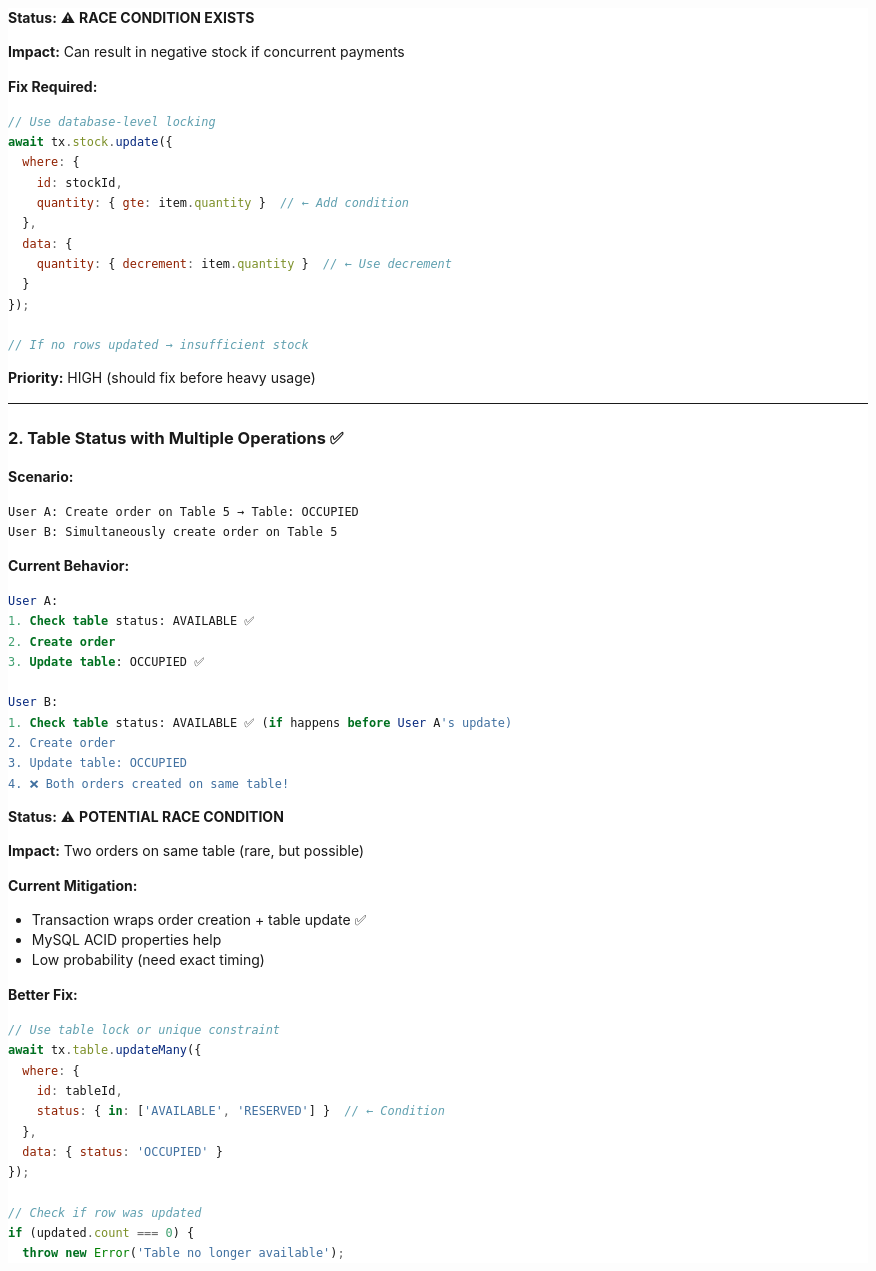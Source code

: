 **Status:** ⚠️ **RACE CONDITION EXISTS**

**Impact:** Can result in negative stock if concurrent payments

**Fix Required:**
```javascript
// Use database-level locking
await tx.stock.update({
  where: { 
    id: stockId,
    quantity: { gte: item.quantity }  // ← Add condition
  },
  data: { 
    quantity: { decrement: item.quantity }  // ← Use decrement
  }
});

// If no rows updated → insufficient stock
```

**Priority:** HIGH (should fix before heavy usage)

---

### **2. Table Status with Multiple Operations** ✅

**Scenario:**
```
User A: Create order on Table 5 → Table: OCCUPIED
User B: Simultaneously create order on Table 5
```

**Current Behavior:**
```sql
User A:
1. Check table status: AVAILABLE ✅
2. Create order
3. Update table: OCCUPIED ✅

User B:
1. Check table status: AVAILABLE ✅ (if happens before User A's update)
2. Create order
3. Update table: OCCUPIED
4. ❌ Both orders created on same table!
```

**Status:** ⚠️ **POTENTIAL RACE CONDITION**

**Impact:** Two orders on same table (rare, but possible)

**Current Mitigation:**
- Transaction wraps order creation + table update ✅
- MySQL ACID properties help
- Low probability (need exact timing)

**Better Fix:**
```javascript
// Use table lock or unique constraint
await tx.table.updateMany({
  where: { 
    id: tableId,
    status: { in: ['AVAILABLE', 'RESERVED'] }  // ← Condition
  },
  data: { status: 'OCCUPIED' }
});

// Check if row was updated
if (updated.count === 0) {
  throw new Error('Table no longer available');
```